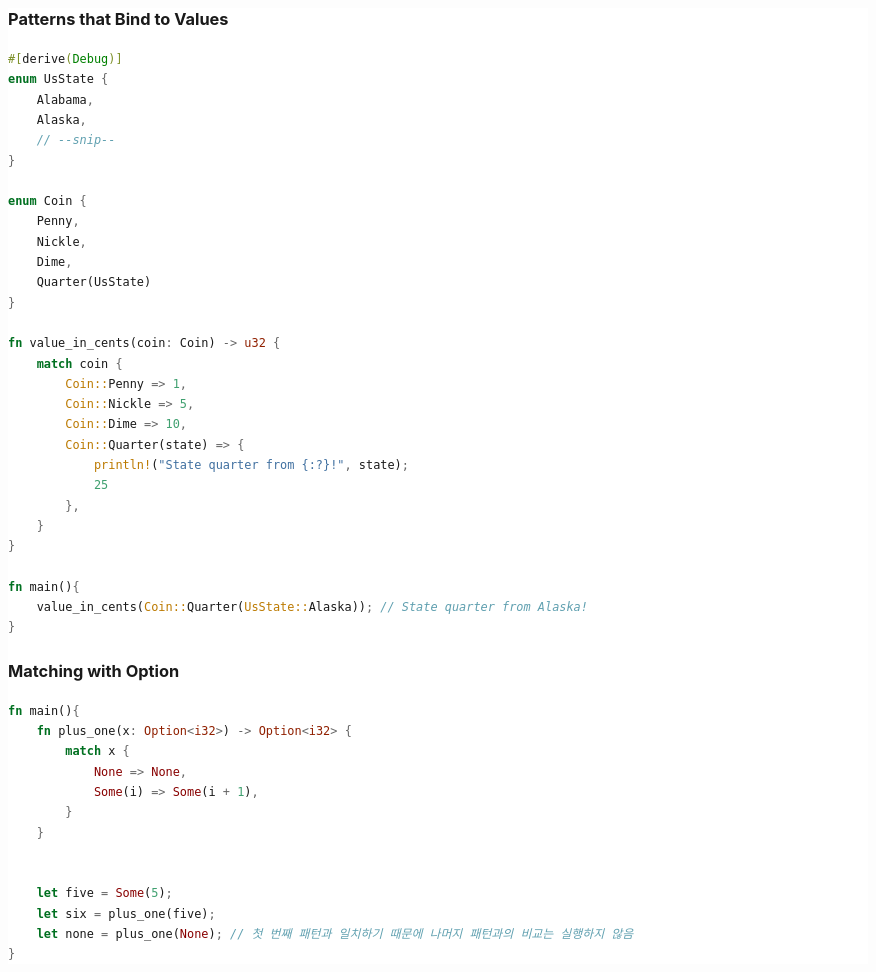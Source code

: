 ### Patterns that Bind to Values

```rust
#[derive(Debug)]
enum UsState {
    Alabama,
    Alaska,
    // --snip--
}

enum Coin {
    Penny,
    Nickle,
    Dime,
    Quarter(UsState)
}

fn value_in_cents(coin: Coin) -> u32 {
    match coin {
        Coin::Penny => 1,
        Coin::Nickle => 5,
        Coin::Dime => 10,
        Coin::Quarter(state) => {
            println!("State quarter from {:?}!", state);
            25
        },
    }
}

fn main(){
    value_in_cents(Coin::Quarter(UsState::Alaska)); // State quarter from Alaska!
}
```

### Matching with Option<T>

```rust
fn main(){
    fn plus_one(x: Option<i32>) -> Option<i32> {
        match x {
            None => None,
            Some(i) => Some(i + 1),
        }
    }


    let five = Some(5);
    let six = plus_one(five);
    let none = plus_one(None); // 첫 번째 패턴과 일치하기 때문에 나머지 패턴과의 비교는 실행하지 않음
}
```
